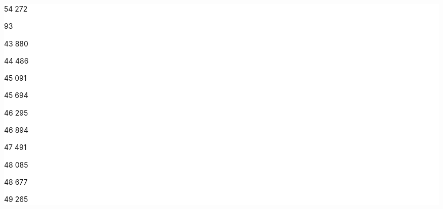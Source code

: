 </td>
      <td width="51">

54 272

</td>
    </tr>
    <tr>
      <td width="51">

93

</td>
      <td width="51">

43 880

</td>
      <td width="51">

44 486

</td>
      <td width="51">

45 091

</td>
      <td width="51">

45 694

</td>
      <td width="51">

46 295

</td>
      <td width="51">

46 894

</td>
      <td width="51">

47 491

</td>
      <td width="51">

48 085

</td>
      <td width="51">

48 677

</td>
      <td width="51">

49 265
